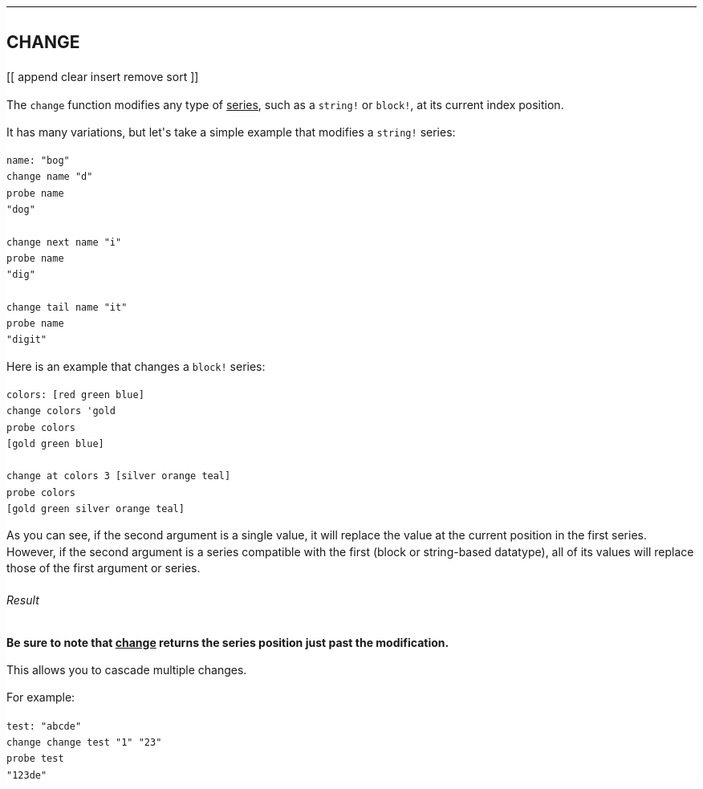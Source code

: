 ------------------------------------------------------------------
## CHANGE
[[ append clear insert remove sort ]]

The `change` function modifies any type of [series](https://www.rebol.com/r3/docs/concepts/series.html), such as a `string!` or `block!`, at its current index position.

It has many variations, but let's take a simple example that modifies a `string!` series:


```rebol
name: "bog"
change name "d"
probe name
"dog"

change next name "i"
probe name
"dig"

change tail name "it"
probe name
"digit"
```

Here is an example that changes a `block!` series:


```rebol
colors: [red green blue]
change colors 'gold
probe colors
[gold green blue]

change at colors 3 [silver orange teal]
probe colors
[gold green silver orange teal]
```

As you can see, if the second argument is a single value, it will
replace the value at the current position in the first
series. However, if the second argument is a series compatible
with the first (block or string-based datatype), all of 
its values will replace those of the first argument or
series.


###### Result
<b>Be sure to note that <a href="#change">change</a> returns the series position just past the modification.</b>

This allows you to cascade multiple changes.

For example:


```rebol
test: "abcde"
change change test "1" "23"
probe test
"123de"
```
